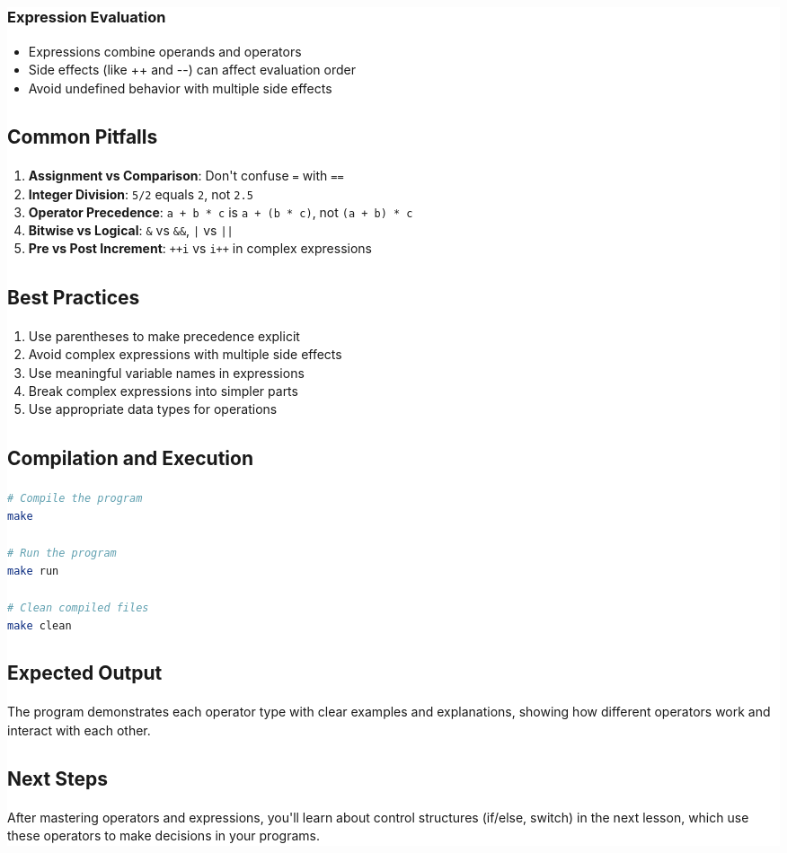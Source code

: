 ### Expression Evaluation
- Expressions combine operands and operators
- Side effects (like ++ and --) can affect evaluation order
- Avoid undefined behavior with multiple side effects

## Common Pitfalls

1. **Assignment vs Comparison**: Don't confuse `=` with `==`
2. **Integer Division**: `5/2` equals `2`, not `2.5`
3. **Operator Precedence**: `a + b * c` is `a + (b * c)`, not `(a + b) * c`
4. **Bitwise vs Logical**: `&` vs `&&`, `|` vs `||`
5. **Pre vs Post Increment**: `++i` vs `i++` in complex expressions

## Best Practices

1. Use parentheses to make precedence explicit
2. Avoid complex expressions with multiple side effects
3. Use meaningful variable names in expressions
4. Break complex expressions into simpler parts
5. Use appropriate data types for operations

## Compilation and Execution

```bash
# Compile the program
make

# Run the program
make run

# Clean compiled files
make clean
```

## Expected Output

The program demonstrates each operator type with clear examples and explanations, showing how different operators work and interact with each other.

## Next Steps

After mastering operators and expressions, you'll learn about control structures (if/else, switch) in the next lesson, which use these operators to make decisions in your programs.
